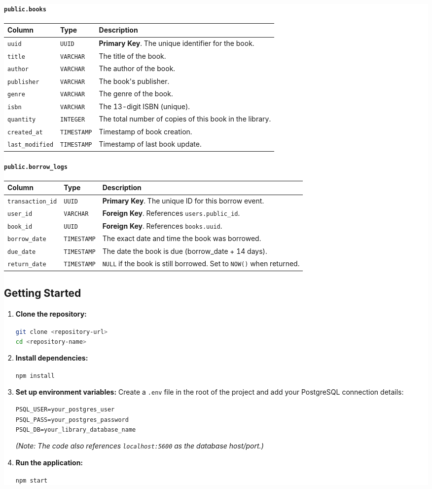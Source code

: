 #### `public.books`

| Column | Type | Description |
| :--- | :--- | :--- |
| `uuid` | `UUID` | **Primary Key**. The unique identifier for the book. |
| `title` | `VARCHAR` | The title of the book. |
| `author` | `VARCHAR` | The author of the book. |
| `publisher` | `VARCHAR` | The book's publisher. |
| `genre` | `VARCHAR` | The genre of the book. |
| `isbn` | `VARCHAR` | The 13-digit ISBN (unique). |
| `quantity` | `INTEGER` | The total number of copies of this book in the library. |
| `created_at` | `TIMESTAMP` | Timestamp of book creation. |
| `last_modified` | `TIMESTAMP` | Timestamp of last book update. |

#### `public.borrow_logs`

| Column | Type | Description |
| :--- | :--- | :--- |
| `transaction_id`| `UUID` | **Primary Key**. The unique ID for this borrow event. |
| `user_id` | `VARCHAR` | **Foreign Key**. References `users.public_id`. |
| `book_id` | `UUID` | **Foreign Key**. References `books.uuid`. |
| `borrow_date` | `TIMESTAMP` | The exact date and time the book was borrowed. |
| `due_date` | `TIMESTAMP` | The date the book is due (borrow_date + 14 days). |
| `return_date` | `TIMESTAMP` | `NULL` if the book is still borrowed. Set to `NOW()` when returned. |

## Getting Started

1.  **Clone the repository:**
    ```sh
    git clone <repository-url>
    cd <repository-name>
    ```

2.  **Install dependencies:**
    ```sh
    npm install
    ```

3.  **Set up environment variables:**
    Create a `.env` file in the root of the project and add your PostgreSQL connection details:
    ```env
    PSQL_USER=your_postgres_user
    PSQL_PASS=your_postgres_password
    PSQL_DB=your_library_database_name
    ```
    *(Note: The code also references `localhost:5600` as the database host/port.)*

4.  **Run the application:**
    ```sh
    npm start
    ```